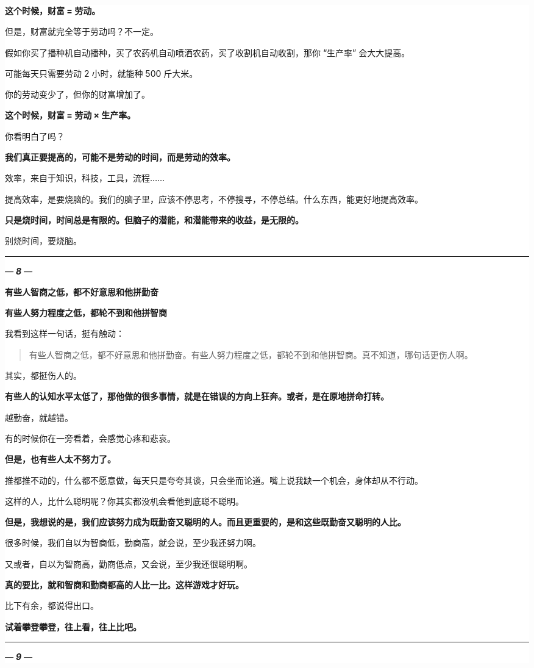 **这个时候，财富 = 劳动。**

但是，财富就完全等于劳动吗？不一定。

假如你买了播种机自动播种，买了农药机自动喷洒农药，买了收割机自动收割，那你 “生产率” 会大大提高。

可能每天只需要劳动 2 小时，就能种 500 斤大米。

你的劳动变少了，但你的财富增加了。

**这个时候，财富 = 劳动 × 生产率。**

你看明白了吗？

**我们真正要提高的，可能不是劳动的时间，而是劳动的效率。**

效率，来自于知识，科技，工具，流程……

提高效率，是要烧脑的。我们的脑子里，应该不停思考，不停搜寻，不停总结。什么东西，能更好地提高效率。

**只是烧时间，时间总是有限的。但脑子的潜能，和潜能带来的收益，是无限的。**

别烧时间，要烧脑。

* * *

_—_ _****8****_ _—_

**有些人智商之低，都不好意思和他拼勤奋**

**有些人努力程度之低，都轮不到和他拼智商**

我看到这样一句话，挺有触动：

> 有些人智商之低，都不好意思和他拼勤奋。有些人努力程度之低，都轮不到和他拼智商。真不知道，哪句话更伤人啊。

其实，都挺伤人的。  

**有些人的认知水平太低了，那他做的很多事情，就是在错误的方向上狂奔。或者，是在原地拼命打转。**

越勤奋，就越错。

有的时候你在一旁看着，会感觉心疼和悲哀。

**但是，也有些人太不努力了。**

推都推不动的，什么都不愿意做，每天只是夸夸其谈，只会坐而论道。嘴上说我缺一个机会，身体却从不行动。

这样的人，比什么聪明呢？你其实都没机会看他到底聪不聪明。

**但是，我想说的是，我们应该努力成为既勤奋又聪明的人。而且更重要的，是和这些既勤奋又聪明的人比。**

很多时候，我们自以为智商低，勤商高，就会说，至少我还努力啊。

又或者，自以为智商高，勤商低点，又会说，至少我还很聪明啊。

**真的要比，就和智商和勤商都高的人比一比。这样游戏才好玩。**

比下有余，都说得出口。

**试着攀登攀登，往上看，往上比吧。**

* * *

_—_ _****9****_ _—_
